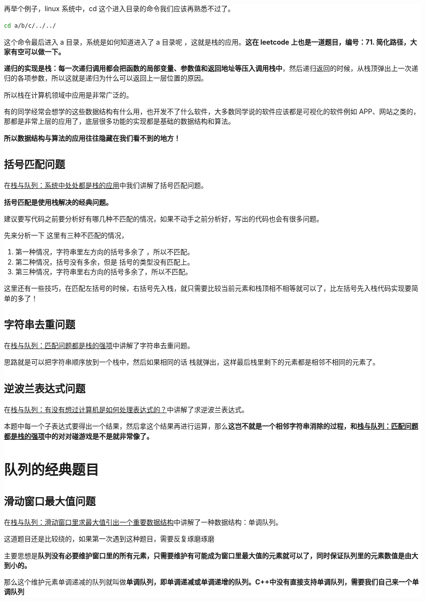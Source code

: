 再举个例子，linux 系统中，cd 这个进入目录的命令我们应该再熟悉不过了。

```bash
cd a/b/c/../../
```

这个命令最后进入 a 目录，系统是如何知道进入了 a 目录呢 ，这就是栈的应用。**这在 leetcode 上也是一道题目，编号：71. 简化路径，大家有空可以做一下。**

**递归的实现是栈：每一次递归调用都会把函数的局部变量、参数值和返回地址等压入调用栈中**，然后递归返回的时候，从栈顶弹出上一次递归的各项参数，所以这就是递归为什么可以返回上一层位置的原因。

所以栈在计算机领域中应用是非常广泛的。

有的同学经常会想学的这些数据结构有什么用，也开发不了什么软件，大多数同学说的软件应该都是可视化的软件例如 APP、网站之类的，那都是非常上层的应用了，底层很多功能的实现都是基础的数据结构和算法。

**所以数据结构与算法的应用往往隐藏在我们看不到的地方！**

## 括号匹配问题

在[栈与队列：系统中处处都是栈的应用](https://mp.weixin.qq.com/s/nLlmPMsDCIWSqAtr0jbrpQ)中我们讲解了括号匹配问题。

**括号匹配是使用栈解决的经典问题。**

建议要写代码之前要分析好有哪几种不匹配的情况，如果不动手之前分析好，写出的代码也会有很多问题。

先来分析一下 这里有三种不匹配的情况，

1. 第一种情况，字符串里左方向的括号多余了 ，所以不匹配。
2. 第二种情况，括号没有多余，但是 括号的类型没有匹配上。
3. 第三种情况，字符串里右方向的括号多余了，所以不匹配。

这里还有一些技巧，在匹配左括号的时候，右括号先入栈，就只需要比较当前元素和栈顶相不相等就可以了，比左括号先入栈代码实现要简单的多了！

## 字符串去重问题

在[栈与队列：匹配问题都是栈的强项](https://mp.weixin.qq.com/s/eynAEbUbZoAWrk0ZlEugqg)中讲解了字符串去重问题。

思路就是可以把字符串顺序放到一个栈中，然后如果相同的话 栈就弹出，这样最后栈里剩下的元素都是相邻不相同的元素了。

## 逆波兰表达式问题

在[栈与队列：有没有想过计算机是如何处理表达式的？](https://mp.weixin.qq.com/s/hneh2nnLT91rR8ms2fm_kw)中讲解了求逆波兰表达式。

本题中每一个子表达式要得出一个结果，然后拿这个结果再进行运算，那么**这岂不就是一个相邻字符串消除的过程，和[栈与队列：匹配问题都是栈的强项](https://mp.weixin.qq.com/s/eynAEbUbZoAWrk0ZlEugqg)中的对对碰游戏是不是就非常像了。**

# 队列的经典题目

## 滑动窗口最大值问题

在[栈与队列：滑动窗口里求最大值引出一个重要数据结构](https://mp.weixin.qq.com/s/8c6l2bO74xyMjph09gQtpA)中讲解了一种数据结构：单调队列。

这道题目还是比较绕的，如果第一次遇到这种题目，需要反复琢磨琢磨

主要思想是**队列没有必要维护窗口里的所有元素，只需要维护有可能成为窗口里最大值的元素就可以了，同时保证队列里的元素数值是由大到小的。**

那么这个维护元素单调递减的队列就叫做**单调队列，即单调递减或单调递增的队列。C++中没有直接支持单调队列，需要我们自己来一个单调队列**
